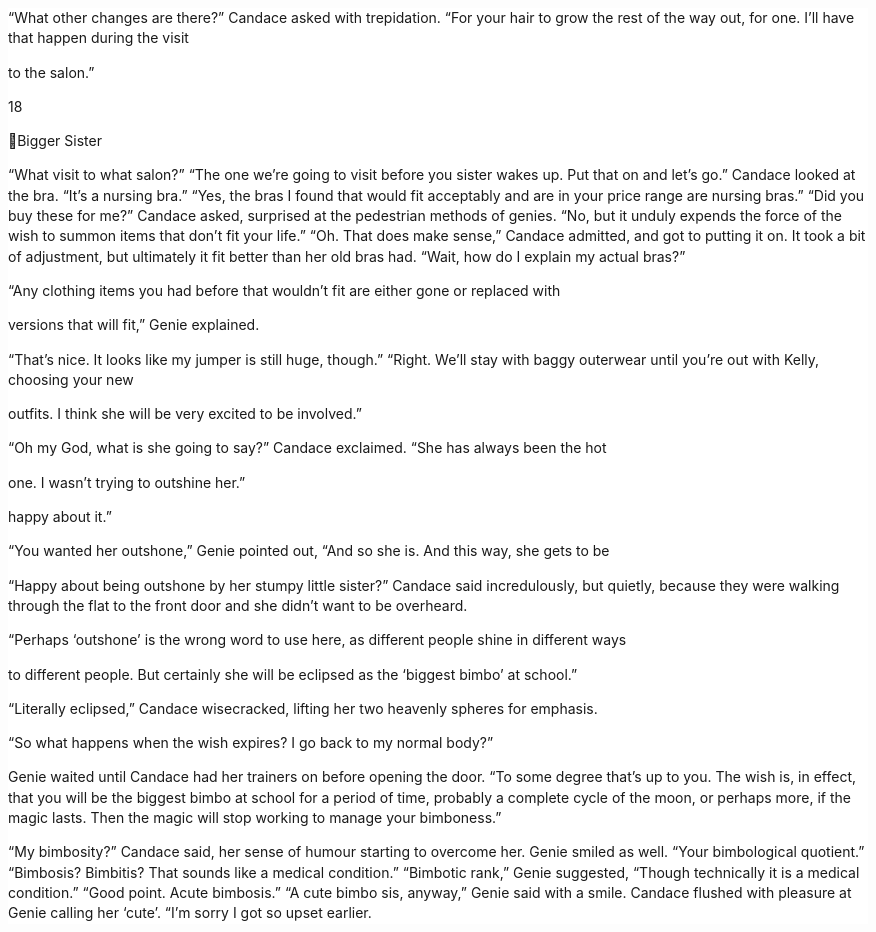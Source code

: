 “What other changes are there?” Candace asked with trepidation.
“For your hair to grow the rest of the way out, for one. I’ll have that happen during the visit 

to the salon.”

18

Bigger Sister

“What visit to what salon?”
“The one we’re going to visit before you sister wakes up. Put that on and let’s go.”
Candace looked at the bra. “It’s a nursing bra.”
“Yes, the bras I found that would fit acceptably and are in your price range are nursing bras.”
“Did you buy these for me?” Candace asked, surprised at the pedestrian methods of genies.
“No, but it unduly expends the force of the wish to summon items that don’t fit your life.”
“Oh. That does make sense,” Candace admitted, and got to putting it on. It took a bit of 
adjustment, but ultimately it fit better than her old bras had. “Wait, how do I explain my actual 
bras?”

“Any clothing items you had before that wouldn’t fit are either gone or replaced with 

versions that will fit,” Genie explained.

“That’s nice. It looks like my jumper is still huge, though.”
“Right. We’ll stay with baggy outerwear until you’re out with Kelly, choosing your new 

outfits. I think she will be very excited to be involved.”

“Oh my God, what is she going to say?” Candace exclaimed. “She has always been the hot 

one. I wasn’t trying to outshine her.”

happy about it.”

“You wanted her outshone,” Genie pointed out, “And so she is. And this way, she gets to be 

“Happy about being outshone by her stumpy little sister?” Candace said incredulously, but 
quietly, because they were walking through the flat to the front door and she didn’t want to be 
overheard.

“Perhaps ‘outshone’ is the wrong word to use here, as different people shine in different ways 

to different people. But certainly she will be eclipsed as the ‘biggest bimbo’ at school.”

“Literally eclipsed,” Candace wisecracked, lifting her two heavenly spheres for emphasis. 

“So what happens when the wish expires? I go back to my normal body?”

Genie waited until Candace had her trainers on before opening the door. “To some degree 
that’s up to you. The wish is, in effect, that you will be the biggest bimbo at school for a period 
of time, probably a complete cycle of the moon, or perhaps more, if the magic lasts. Then the 
magic will stop working to manage your bimboness.”

“My bimbosity?” Candace said, her sense of humour starting to overcome her.
Genie smiled as well. “Your bimbological quotient.”
“Bimbosis? Bimbitis? That sounds like a medical condition.”
“Bimbotic rank,” Genie suggested, “Though technically it is a medical condition.”
“Good point. Acute bimbosis.”
“A cute bimbo sis, anyway,” Genie said with a smile.
Candace flushed with pleasure at Genie calling her ‘cute’. “I’m sorry I got so upset earlier. 
